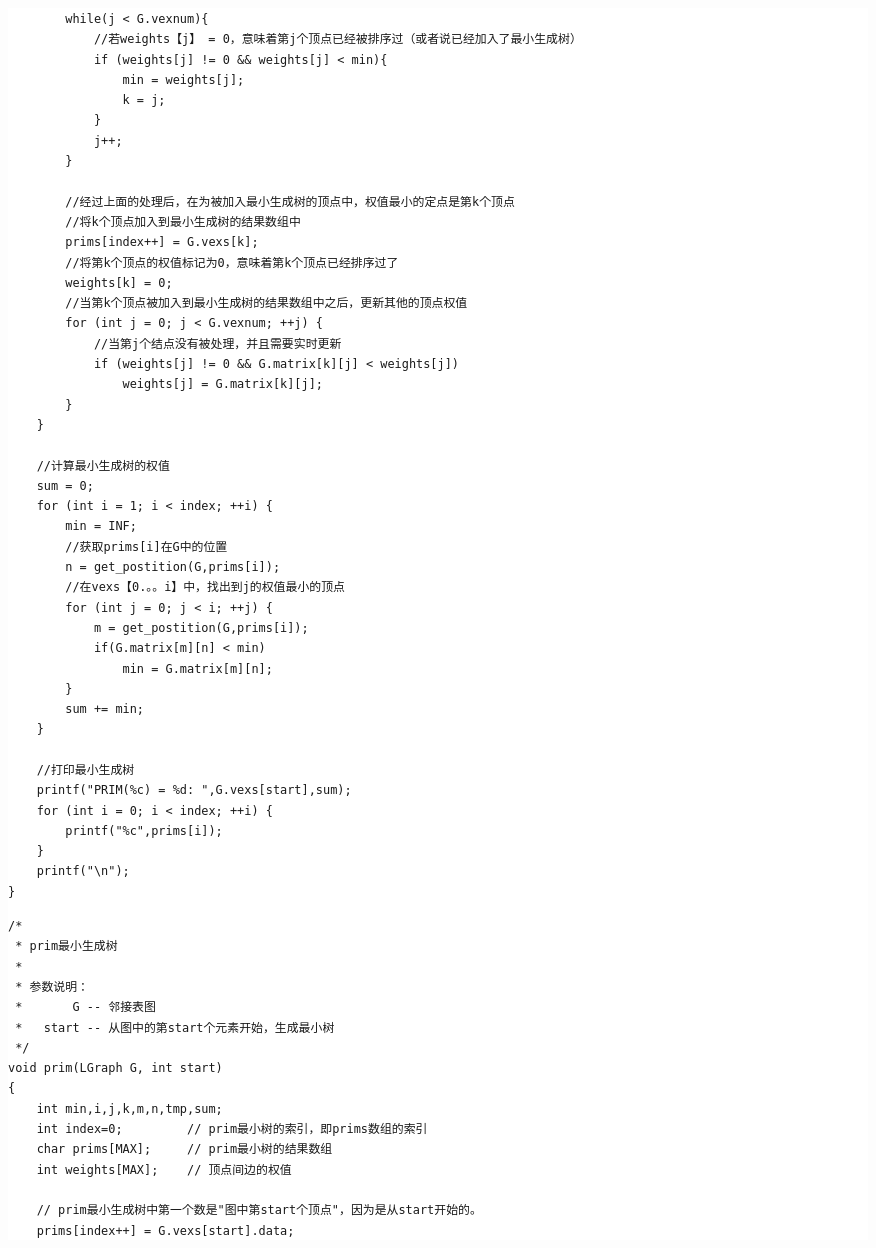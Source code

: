 ```
        while(j < G.vexnum){
            //若weights【j】 = 0，意味着第j个顶点已经被排序过（或者说已经加入了最小生成树）
            if (weights[j] != 0 && weights[j] < min){
                min = weights[j];
                k = j;
            }
            j++;
        }

        //经过上面的处理后，在为被加入最小生成树的顶点中，权值最小的定点是第k个顶点
        //将k个顶点加入到最小生成树的结果数组中
        prims[index++] = G.vexs[k];
        //将第k个顶点的权值标记为0，意味着第k个顶点已经排序过了
        weights[k] = 0;
        //当第k个顶点被加入到最小生成树的结果数组中之后，更新其他的顶点权值
        for (int j = 0; j < G.vexnum; ++j) {
            //当第j个结点没有被处理，并且需要实时更新
            if (weights[j] != 0 && G.matrix[k][j] < weights[j])
                weights[j] = G.matrix[k][j];
        }
    }

    //计算最小生成树的权值
    sum = 0;
    for (int i = 1; i < index; ++i) {
        min = INF;
        //获取prims[i]在G中的位置
        n = get_postition(G,prims[i]);
        //在vexs【0.。。i】中，找出到j的权值最小的顶点
        for (int j = 0; j < i; ++j) {
            m = get_postition(G,prims[i]);
            if(G.matrix[m][n] < min)
                min = G.matrix[m][n];
        }
        sum += min;
    }

    //打印最小生成树
    printf("PRIM(%c) = %d: ",G.vexs[start],sum);
    for (int i = 0; i < index; ++i) {
        printf("%c",prims[i]);
    }
    printf("\n");
}
```
```
/*
 * prim最小生成树
 *
 * 参数说明：
 *       G -- 邻接表图
 *   start -- 从图中的第start个元素开始，生成最小树
 */
void prim(LGraph G, int start)
{
    int min,i,j,k,m,n,tmp,sum;
    int index=0;         // prim最小树的索引，即prims数组的索引
    char prims[MAX];     // prim最小树的结果数组
    int weights[MAX];    // 顶点间边的权值

    // prim最小生成树中第一个数是"图中第start个顶点"，因为是从start开始的。
    prims[index++] = G.vexs[start].data;

```

  [1]: https://github.com/snake-lvyonghao/Data_struct_code/blob/master/data_struct_source/ListGraph.c
  [2]: https://github.com/snake-lvyonghao/Data_struct_code/blob/master/data_struct_source/MGraph.c